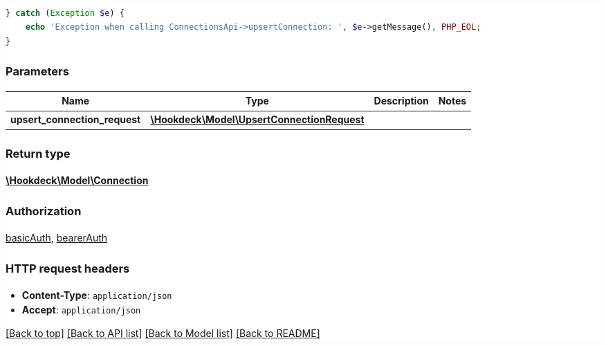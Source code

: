 ```php
} catch (Exception $e) {
    echo 'Exception when calling ConnectionsApi->upsertConnection: ', $e->getMessage(), PHP_EOL;
}
```

### Parameters

| Name | Type | Description  | Notes |
| ------------- | ------------- | ------------- | ------------- |
| **upsert_connection_request** | [**\Hookdeck\Model\UpsertConnectionRequest**](../Model/UpsertConnectionRequest.md)|  | |

### Return type

[**\Hookdeck\Model\Connection**](../Model/Connection.md)

### Authorization

[basicAuth](../../README.md#basicAuth), [bearerAuth](../../README.md#bearerAuth)

### HTTP request headers

- **Content-Type**: `application/json`
- **Accept**: `application/json`

[[Back to top]](#) [[Back to API list]](../../README.md#endpoints)
[[Back to Model list]](../../README.md#models)
[[Back to README]](../../README.md)
